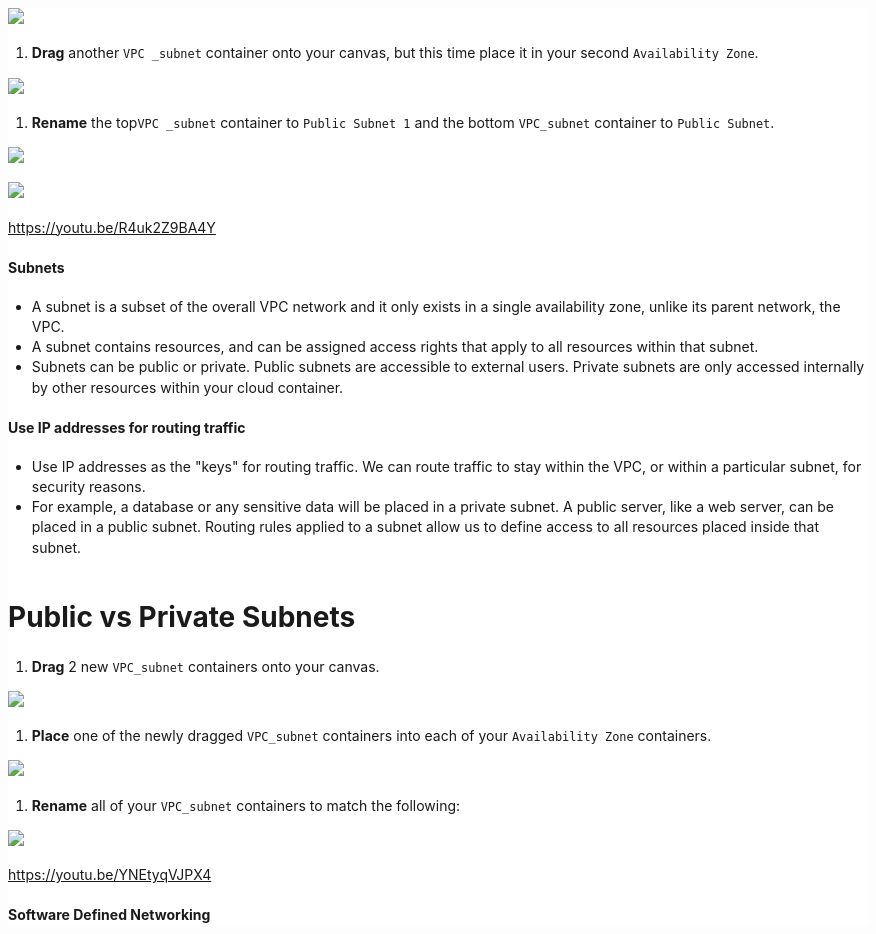 ![](https://video.udacity-data.com/topher/2019/May/5ceff7aa_screen-shot-2019-05-30-at-11.37.52-am/screen-shot-2019-05-30-at-11.37.52-am.png)

1. **Drag** another `VPC _subnet` container onto your canvas, but this time place it in your second `Availability Zone`.

![](https://video.udacity-data.com/topher/2019/May/5ceff80f_screen-shot-2019-05-30-at-11.37.58-am/screen-shot-2019-05-30-at-11.37.58-am.png)

1. **Rename** the top`VPC _subnet` container to `Public Subnet 1` and the bottom `VPC_subnet` container to `Public Subnet`.

![](https://video.udacity-data.com/topher/2019/May/5ceff8e2_screen-shot-2019-05-30-at-11.39.20-am/screen-shot-2019-05-30-at-11.39.20-am.png)

![](https://video.udacity-data.com/topher/2019/May/5ceff8f5_screen-shot-2019-05-30-at-11.39.05-am/screen-shot-2019-05-30-at-11.39.05-am.png)

https://youtu.be/R4uk2Z9BA4Y

#### Subnets

* A subnet is a subset of the overall VPC network and it only exists in a single availability zone, unlike its parent network, the VPC.
* A subnet contains resources, and can be assigned access rights that apply to all resources within that subnet.
* Subnets can be public or private. Public subnets are accessible to external users. Private subnets are only accessed internally by other resources within your cloud container.

#### Use IP addresses for routing traffic

* Use IP addresses as the "keys" for routing traffic. We can route traffic to stay within the VPC, or within a particular subnet, for security reasons.
* For example, a database or any sensitive data will be placed in a private subnet. A public server, like a web server, can be placed in a public subnet. Routing rules applied to a subnet allow us to define access to all resources placed inside that subnet.

# Public vs Private Subnets

1. **Drag** 2 new `VPC_subnet` containers onto your canvas.

![](https://video.udacity-data.com/topher/2019/May/5ceff9ef_screen-shot-2019-05-30-at-11.46.12-am/screen-shot-2019-05-30-at-11.46.12-am.png)

1. **Place** one of the newly dragged `VPC_subnet` containers into each of your `Availability Zone` containers.

![](https://video.udacity-data.com/topher/2019/May/5ceffa04_screen-shot-2019-05-30-at-11.46.50-am/screen-shot-2019-05-30-at-11.46.50-am.png)

1. **Rename** all of your `VPC_subnet` containers to match the following:

![](https://video.udacity-data.com/topher/2019/May/5ceffa2e_screen-shot-2019-05-30-at-11.47.40-am/screen-shot-2019-05-30-at-11.47.40-am.png)


https://youtu.be/YNEtyqVJPX4


#### Software Defined Networking
